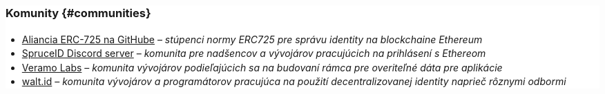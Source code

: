 ### Komunity {#communities}

- [Aliancia ERC-725 na GitHube](https://github.com/erc725alliance) – _stúpenci normy ERC725 pre správu identity na blockchaine Ethereum_
- [SpruceID Discord server](https://discord.com/invite/Sf9tSFzrnt) – _komunita pre nadšencov a vývojárov pracujúcich na prihlásení s Ethereom_
- [Veramo Labs](https://discord.gg/sYBUXpACh4) – _komunita vývojárov podieľajúcich sa na budovaní rámca pre overiteľné dáta pre aplikácie_
- [walt.id](https://discord.com/invite/AW8AgqJthZ) – _komunita vývojárov a programátorov pracujúca na použití decentralizovanej identity naprieč rôznymi odbormi_
